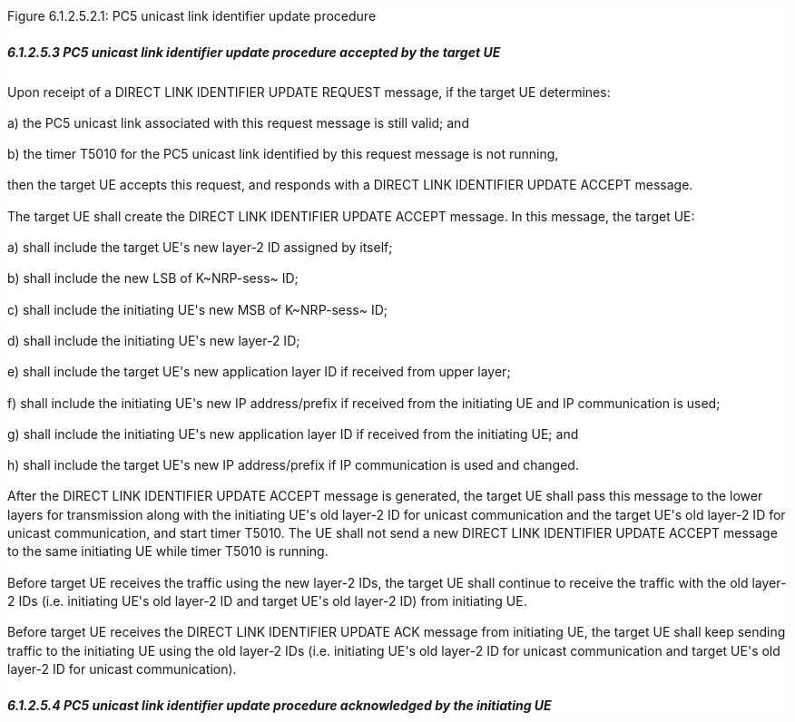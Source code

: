 Figure 6.1.2.5.2.1: PC5 unicast link identifier update procedure

##### 6.1.2.5.3 PC5 unicast link identifier update procedure accepted by the target UE

Upon receipt of a DIRECT LINK IDENTIFIER UPDATE REQUEST message, if the
target UE determines:

a\) the PC5 unicast link associated with this request message is still
valid; and

b\) the timer T5010 for the PC5 unicast link identified by this request
message is not running,

then the target UE accepts this request, and responds with a DIRECT LINK
IDENTIFIER UPDATE ACCEPT message.

The target UE shall create the DIRECT LINK IDENTIFIER UPDATE ACCEPT
message. In this message, the target UE:

a\) shall include the target UE\'s new layer-2 ID assigned by itself;

b\) shall include the new LSB of K~NRP-sess~ ID;

c\) shall include the initiating UE\'s new MSB of K~NRP-sess~ ID;

d\) shall include the initiating UE\'s new layer-2 ID;

e\) shall include the target UE\'s new application layer ID if received
from upper layer;

f\) shall include the initiating UE\'s new IP address/prefix if received
from the initiating UE and IP communication is used;

g\) shall include the initiating UE\'s new application layer ID if
received from the initiating UE; and

h\) shall include the target UE\'s new IP address/prefix if IP
communication is used and changed.

After the DIRECT LINK IDENTIFIER UPDATE ACCEPT message is generated, the
target UE shall pass this message to the lower layers for transmission
along with the initiating UE\'s old layer-2 ID for unicast communication
and the target UE\'s old layer-2 ID for unicast communication, and start
timer T5010. The UE shall not send a new DIRECT LINK IDENTIFIER UPDATE
ACCEPT message to the same initiating UE while timer T5010 is running.

Before target UE receives the traffic using the new layer-2 IDs, the
target UE shall continue to receive the traffic with the old layer-2 IDs
(i.e. initiating UE\'s old layer-2 ID and target UE\'s old layer-2 ID)
from initiating UE.

Before target UE receives the DIRECT LINK IDENTIFIER UPDATE ACK message
from initiating UE, the target UE shall keep sending traffic to the
initiating UE using the old layer-2 IDs (i.e. initiating UE\'s old
layer-2 ID for unicast communication and target UE\'s old layer-2 ID for
unicast communication).

##### 6.1.2.5.4 PC5 unicast link identifier update procedure acknowledged by the initiating UE
